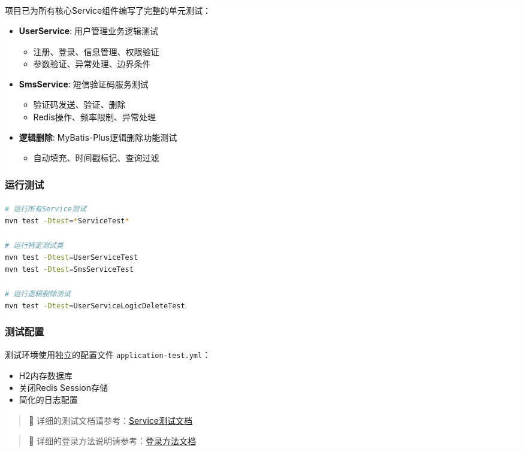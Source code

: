项目已为所有核心Service组件编写了完整的单元测试：

- **UserService**: 用户管理业务逻辑测试
  - 注册、登录、信息管理、权限验证
  - 参数验证、异常处理、边界条件
  
- **SmsService**: 短信验证码服务测试
  - 验证码发送、验证、删除
  - Redis操作、频率限制、异常处理
  
- **逻辑删除**: MyBatis-Plus逻辑删除功能测试
  - 自动填充、时间戳标记、查询过滤

### 运行测试

```bash
# 运行所有Service测试
mvn test -Dtest=*ServiceTest*

# 运行特定测试类
mvn test -Dtest=UserServiceTest
mvn test -Dtest=SmsServiceTest

# 运行逻辑删除测试
mvn test -Dtest=UserServiceLogicDeleteTest
```

### 测试配置

测试环境使用独立的配置文件 `application-test.yml`：
- H2内存数据库
- 关闭Redis Session存储
- 简化的日志配置

> 📖 详细的测试文档请参考：[Service测试文档](docs/service-unit-tests.md) 

> 📖 详细的登录方法说明请参考：[登录方法文档](docs/login-methods.md) 